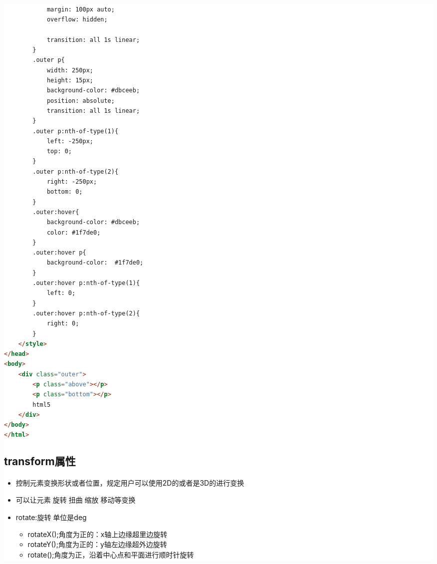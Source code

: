   ```html
              margin: 100px auto;
              overflow: hidden;
  
              transition: all 1s linear;
          }
          .outer p{
              width: 250px;
              height: 15px;
              background-color: #dbceeb;
              position: absolute;
              transition: all 1s linear;
          }
          .outer p:nth-of-type(1){
              left: -250px;
              top: 0;
          }
          .outer p:nth-of-type(2){
              right: -250px;
              bottom: 0;
          }
          .outer:hover{
              background-color: #dbceeb;
              color: #1f7de0;
          }
          .outer:hover p{
              background-color:  #1f7de0;
          }
          .outer:hover p:nth-of-type(1){
              left: 0;
          }
          .outer:hover p:nth-of-type(2){
              right: 0;
          }
      </style>
  </head>
  <body>
      <div class="outer">
          <p class="above"></p>
          <p class="bottom"></p>
          html5
      </div>
  </body>
  </html>
  ```

##  transform属性

* 控制元素变换形状或者位置，规定用户可以使用2D的或者是3D的进行变换
* 可以让元素  旋转  扭曲  缩放  移动等变换

* rotate:旋转 单位是deg
  * rotateX();角度为正的：x轴上边缘超里边旋转
  * rotateY();角度为正的：y轴左边缘超外边旋转
  * rotate();角度为正，沿着中心点和平面进行顺时针旋转
